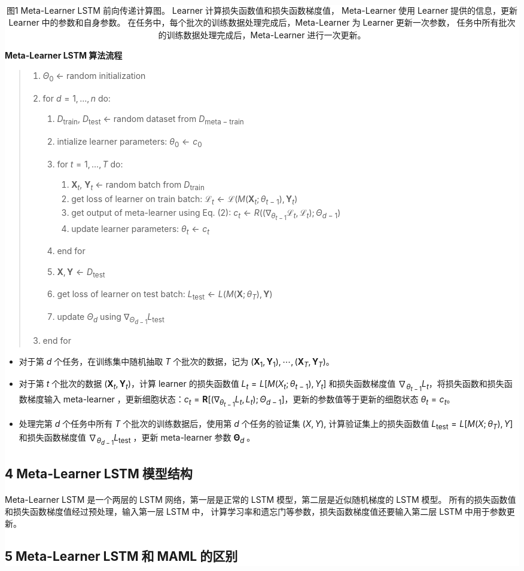 <center>
图1	Meta-Learner LSTM 前向传递计算图。
Learner 计算损失函数值和损失函数梯度值，
Meta-Learner 使用 Learner 提供的信息，更新 Learner 中的参数和自身参数。
在任务中，每个批次的训练数据处理完成后，Meta-Learner 为 Learner 更新一次参数，
任务中所有批次的训练数据处理完成后，Meta-Learner 进行一次更新。
</center>

**Meta-Learner LSTM 算法流程**

> 1. $\Theta_{0}$ $\leftarrow$ random initialization 
>
> 2. for $d=1,...,n$ do: 
>       1. $D_{\mathrm{train}}$, $D_{\mathrm{test}}$ $\leftarrow$ random dataset from ${D}_{\mathrm{meta-train}}$ 
>       2. intialize learner parameters: $\theta_{0} \leftarrow c_{0}$ 
>
>       3. for $t=1,...,T$ do:
>           1. $\mathbf{X}_{t}$, $\mathbf{Y}_{t}$ $\leftarrow$ random batch from $D_{\mathrm{train}}$ 
>           2. get loss of learner on train batch: $\mathcal{L}_{t} \leftarrow \mathcal{L}\left(M\left(\mathbf{X}_{t} ; \theta_{t-1}\right), \mathbf{Y}_{t}\right)$ 
>           3. get output of meta-learner using Eq. (2): $c_{t} \leftarrow R\left(\left(\nabla_{\theta_{t-1}} \mathcal{L}_{t}, \mathcal{L}_{t}\right) ; \Theta_{d-1}\right)$ 
>           4. update learner parameters: $\theta_{t} \leftarrow c_{t}$ 
>       4. end for 
>
>       5. $\mathbf{X}, \mathbf{Y} \leftarrow D_{\mathrm{test}}$ 
>       6. get loss of learner on test batch: ${L}_\mathrm{test} \leftarrow {L}\left(M\left(\mathbf{X} ; \theta_{T}\right), \mathbf{Y}\right)$ 
>       7. update $\Theta_{d}$ using $\nabla_{\Theta_{d-1}} {L}_{\mathrm{test}}$ 
> 3. end for


- 对于第 $d$ 个任务，在训练集中随机抽取 $T$ 个批次的数据，记为 $\left(\boldsymbol{X}_{1}, \boldsymbol{Y}_{1}\right), \cdots, \left(\boldsymbol{X}_{T}, \boldsymbol{Y}_{T}\right)$。

- 对于第 $t$ 个批次的数据 $\left(\boldsymbol{X}_{t}, \boldsymbol{Y}_{t}\right)$，计算 learner 的损失函数值 $L_{t}=L\left[M\left(X_{t}; \theta_{t-1}\right), Y_{t}\right]$ 和损失函数梯度值 $\nabla_{\theta_{t-1}} L_{t}$，将损失函数和损失函数梯度输入 meta-learner ，更新细胞状态：${c}_{t}=\boldsymbol{R}\left[\left(\nabla_{\theta_{t-1}} L_{t}, L_{t}\right); \Theta_{d-1}\right]$，更新的参数值等于更新的细胞状态 $\theta_{t}=c_{t}$。

- 处理完第 $d$ 个任务中所有 $T$ 个批次的训练数据后，使用第 $d$ 个任务的验证集 $(X, Y)$, 计算验证集上的损失函数值 $L_{\mathrm{test}}=L\left[M\left(X; \theta_{T}\right), Y\right]$ 和损失函数梯度值 $\nabla_{\theta_{d-1}} L_{\mathrm{test}}$ ，更新 meta-learner 参数 $\boldsymbol{\Theta}_{d}$ 。


## 4 Meta-Learner LSTM 模型结构

Meta-Learner LSTM 是一个两层的 LSTM 网络，第一层是正常的 LSTM 模型，第二层是近似随机梯度的 LSTM 模型。
所有的损失函数值和损失函数梯度值经过预处理，输入第一层 LSTM 中，
计算学习率和遗忘门等参数，损失函数梯度值还要输入第二层 LSTM 中用于参数更新。


## 5 Meta-Learner LSTM 和 MAML 的区别

